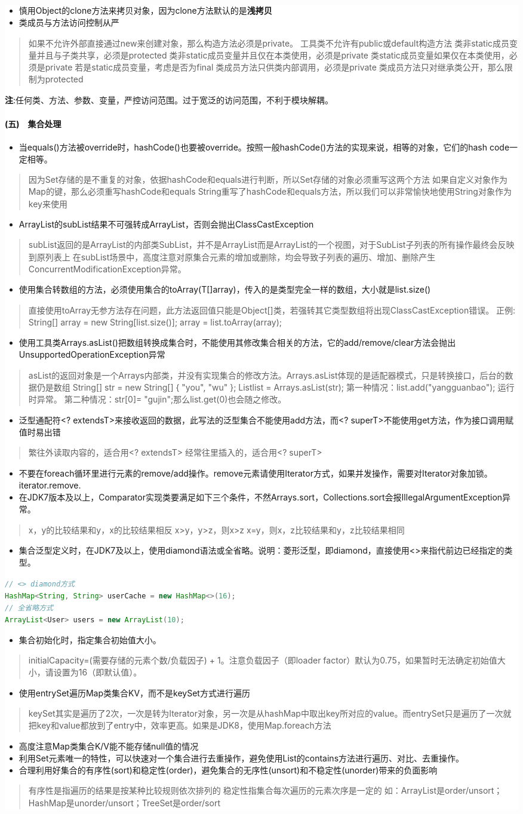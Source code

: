 - 慎用Object的clone方法来拷贝对象，因为clone方法默认的是**浅拷贝**
- 类成员与方法访问控制从严
> 如果不允许外部直接通过new来创建对象，那么构造方法必须是private。
> 工具类不允许有public或default构造方法
> 类非static成员变量并且与子类共享，必须是protected
> 类非static成员变量并且仅在本类使用，必须是private
> 类static成员变量如果仅在本类使用，必须是private
> 若是static成员变量，考虑是否为final
> 类成员方法只供类内部调用，必须是private
> 类成员方法只对继承类公开，那么限制为protected

**注**:任何类、方法、参数、变量，严控访问范围。过于宽泛的访问范围，不利于模块解耦。

#### (五)　集合处理
- 当equals()方法被override时，hashCode()也要被override。按照一般hashCode()方法的实现来说，相等的对象，它们的hash code一定相等。
> 因为Set存储的是不重复的对象，依据hashCode和equals进行判断，所以Set存储的对象必须重写这两个方法
> 如果自定义对象作为Map的键，那么必须重写hashCode和equals
> String重写了hashCode和equals方法，所以我们可以非常愉快地使用String对象作为key来使用
- ArrayList的subList结果不可强转成ArrayList，否则会抛出ClassCastException
> subList返回的是ArrayList的内部类SubList，并不是ArrayList而是ArrayList的一个视图，对于SubList子列表的所有操作最终会反映到原列表上
> 在subList场景中，高度注意对原集合元素的增加或删除，均会导致子列表的遍历、增加、删除产生ConcurrentModificationException异常。
- 使用集合转数组的方法，必须使用集合的toArray(T[]array)，传入的是类型完全一样的数组，大小就是list.size()
> 直接使用toArray无参方法存在问题，此方法返回值只能是Object[]类，若强转其它类型数组将出现ClassCastException错误。
> 正例:
String[] array = new String[list.size()];
array = list.toArray(array);
- 使用工具类Arrays.asList()把数组转换成集合时，不能使用其修改集合相关的方法，它的add/remove/clear方法会抛出UnsupportedOperationException异常
> asList的返回对象是一个Arrays内部类，并没有实现集合的修改方法。Arrays.asList体现的是适配器模式，只是转换接口，后台的数据仍是数组
> String[] str = new String[] { "you", "wu" };
> Listlist = Arrays.asList(str);
> 第一种情况：list.add("yangguanbao"); 运行时异常。
> 第二种情况：str[0]= "gujin";那么list.get(0)也会随之修改。
- 泛型通配符<? extendsT>来接收返回的数据，此写法的泛型集合不能使用add方法，而<? superT>不能使用get方法，作为接口调用赋值时易出错
> 繁往外读取内容的，适合用<? extendsT>
> 经常往里插入的，适合用<? superT>
- 不要在foreach循环里进行元素的remove/add操作。remove元素请使用Iterator方式，如果并发操作，需要对Iterator对象加锁。iterator.remove.
- 在JDK7版本及以上，Comparator实现类要满足如下三个条件，不然Arrays.sort，Collections.sort会报IllegalArgumentException异常。
> x，y的比较结果和y，x的比较结果相反
> x>y，y>z，则x>z
> x=y，则x，z比较结果和y，z比较结果相同
- 集合泛型定义时，在JDK7及以上，使用diamond语法或全省略。说明：菱形泛型，即diamond，直接使用<>来指代前边已经指定的类型。
```java
// <> diamond方式
HashMap<String, String> userCache = new HashMap<>(16);
// 全省略方式
ArrayList<User> users = new ArrayList(10);
```
- 集合初始化时，指定集合初始值大小。
> initialCapacity=(需要存储的元素个数/负载因子) + 1。注意负载因子（即loader factor）默认为0.75，如果暂时无法确定初始值大小，请设置为16（即默认值）。
- 使用entrySet遍历Map类集合KV，而不是keySet方式进行遍历
> keySet其实是遍历了2次，一次是转为Iterator对象，另一次是从hashMap中取出key所对应的value。而entrySet只是遍历了一次就把key和value都放到了entry中，效率更高。如果是JDK8，使用Map.foreach方法
- 高度注意Map类集合K/V能不能存储null值的情况
- 利用Set元素唯一的特性，可以快速对一个集合进行去重操作，避免使用List的contains方法进行遍历、对比、去重操作。
- 合理利用好集合的有序性(sort)和稳定性(order)，避免集合的无序性(unsort)和不稳定性(unorder)带来的负面影响
> 有序性是指遍历的结果是按某种比较规则依次排列的
> 稳定性指集合每次遍历的元素次序是一定的
> 如：ArrayList是order/unsort；HashMap是unorder/unsort；TreeSet是order/sort
